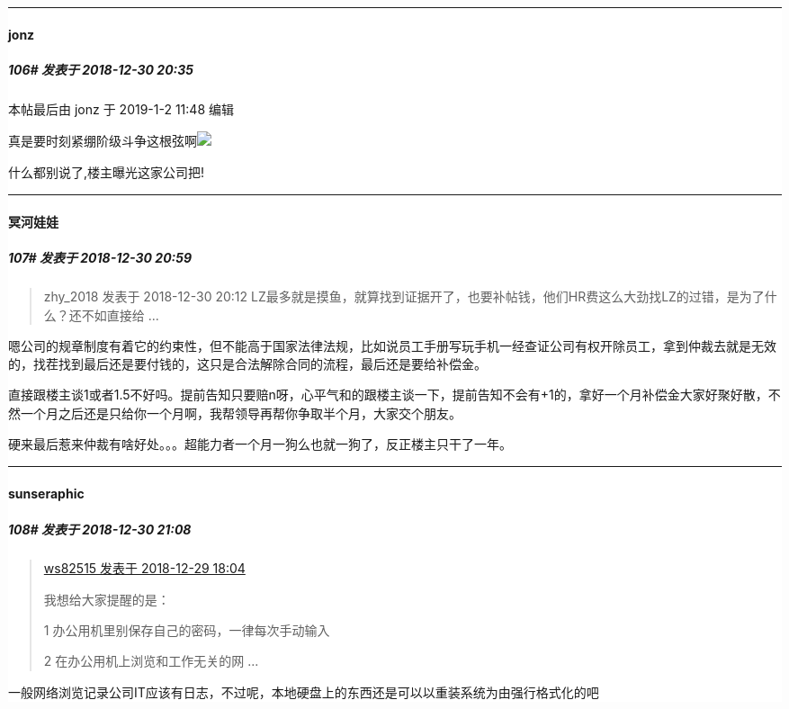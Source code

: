 


*****

####  jonz  
##### 106#       发表于 2018-12-30 20:35



 本帖最后由 jonz 于 2019-1-2 11:48 编辑 

真是要时刻紧绷阶级斗争这根弦啊<img src="https://static.saraba1st.com/image/smiley/face2017/125.png" referrerpolicy="no-referrer">


什么都别说了,楼主曝光这家公司把!







*****

####  冥河娃娃  
##### 107#       发表于 2018-12-30 20:59



<blockquote>zhy_2018 发表于 2018-12-30 20:12
LZ最多就是摸鱼，就算找到证据开了，也要补帖钱，他们HR费这么大劲找LZ的过错，是为了什么？还不如直接给 ...</blockquote>
嗯公司的规章制度有着它的约束性，但不能高于国家法律法规，比如说员工手册写玩手机一经查证公司有权开除员工，拿到仲裁去就是无效的，找茬找到最后还是要付钱的，这只是合法解除合同的流程，最后还是要给补偿金。


直接跟楼主谈1或者1.5不好吗。提前告知只要赔n呀，心平气和的跟楼主谈一下，提前告知不会有+1的，拿好一个月补偿金大家好聚好散，不然一个月之后还是只给你一个月啊，我帮领导再帮你争取半个月，大家交个朋友。


硬来最后惹来仲裁有啥好处。。。超能力者一个月一狗么也就一狗了，反正楼主只干了一年。







*****

####  sunseraphic  
##### 108#       发表于 2018-12-30 21:08



<blockquote><a href="httphttps://bbs.saraba1st.com/2b/forum.php?mod=redirect&amp;goto=findpost&amp;pid=42118277&amp;ptid=1801172" target="_blank">ws82515 发表于 2018-12-29 18:04</a>

我想给大家提醒的是：

1 办公用机里别保存自己的密码，一律每次手动输入

2 在办公用机上浏览和工作无关的网 ...</blockquote>
一般网络浏览记录公司IT应该有日志，不过呢，本地硬盘上的东西还是可以以重装系统为由强行格式化的吧



